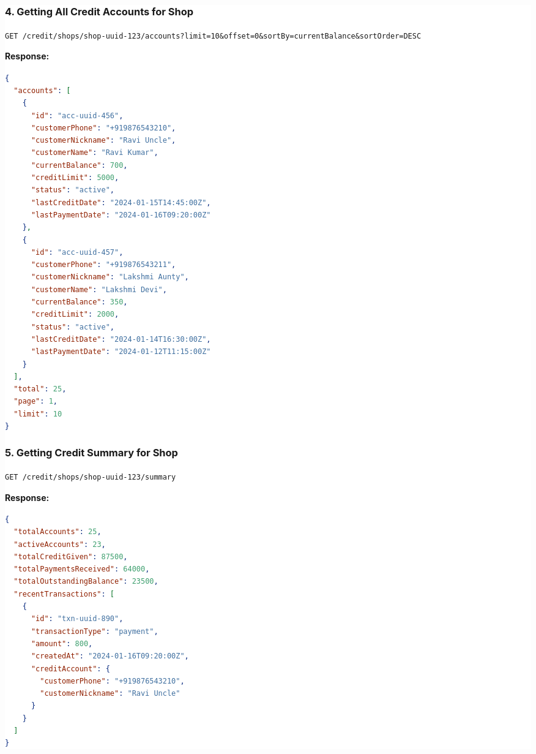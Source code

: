 ### 4. Getting All Credit Accounts for Shop

```http
GET /credit/shops/shop-uuid-123/accounts?limit=10&offset=0&sortBy=currentBalance&sortOrder=DESC
```

**Response:**
```json
{
  "accounts": [
    {
      "id": "acc-uuid-456",
      "customerPhone": "+919876543210",
      "customerNickname": "Ravi Uncle",
      "customerName": "Ravi Kumar",
      "currentBalance": 700,
      "creditLimit": 5000,
      "status": "active",
      "lastCreditDate": "2024-01-15T14:45:00Z",
      "lastPaymentDate": "2024-01-16T09:20:00Z"
    },
    {
      "id": "acc-uuid-457",
      "customerPhone": "+919876543211",
      "customerNickname": "Lakshmi Aunty",
      "customerName": "Lakshmi Devi",
      "currentBalance": 350,
      "creditLimit": 2000,
      "status": "active",
      "lastCreditDate": "2024-01-14T16:30:00Z",
      "lastPaymentDate": "2024-01-12T11:15:00Z"
    }
  ],
  "total": 25,
  "page": 1,
  "limit": 10
}
```

### 5. Getting Credit Summary for Shop

```http
GET /credit/shops/shop-uuid-123/summary
```

**Response:**
```json
{
  "totalAccounts": 25,
  "activeAccounts": 23,
  "totalCreditGiven": 87500,
  "totalPaymentsReceived": 64000,
  "totalOutstandingBalance": 23500,
  "recentTransactions": [
    {
      "id": "txn-uuid-890",
      "transactionType": "payment",
      "amount": 800,
      "createdAt": "2024-01-16T09:20:00Z",
      "creditAccount": {
        "customerPhone": "+919876543210",
        "customerNickname": "Ravi Uncle"
      }
    }
  ]
}
```